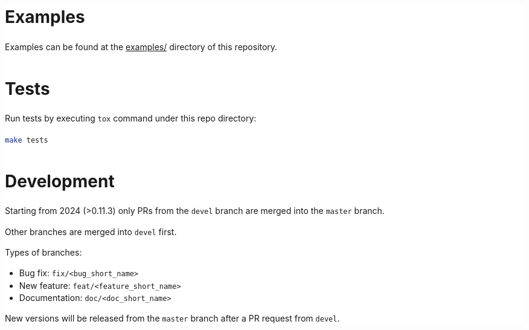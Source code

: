 # Examples

Examples can be found at the [examples/](./examples) directory of this repository.


# Tests

Run tests by executing `tox` command under this repo directory:

```bash
make tests
```

# Development

Starting from 2024 (>0.11.3) only PRs from the `devel` branch are merged into the `master` branch.

Other branches are merged into `devel` first.

Types of branches:

- Bug fix: `fix/<bug_short_name>`
- New feature: `feat/<feature_short_name>`
- Documentation: `doc/<doc_short_name>`

New versions will be released from the `master` branch after a PR request from `devel`.
